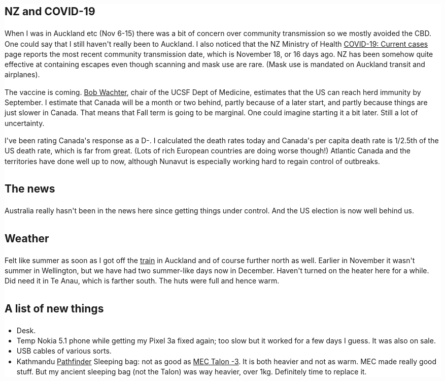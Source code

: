 ## NZ and COVID-19

When I was in Auckland etc (Nov 6-15) there was a bit of concern over community transmission so we mostly
avoided the CBD. One could say that I still haven't really been to Auckland. I also
noticed that the NZ Ministry of Health <a href="https://www.health.govt.nz/our-work/diseases-and-conditions/covid-19-novel-coronavirus/covid-19-data-and-statistics/covid-19-current-cases">COVID-19: Current cases</a> page reports the
most recent community transmission date, which is November 18, or 16 days ago. NZ has been
somehow quite effective at containing escapes even though scanning and mask use are rare.
(Mask use is mandated on Auckland transit and airplanes).

The vaccine is coming. <a href="https://twitter.com/Bob_Wachter/status/1333966327896109056?s=19">Bob Wachter</a>,
chair of the UCSF Dept of Medicine, estimates that the US can reach herd immunity by September. I estimate that Canada
will be a month or two behind, partly because of a later start, and partly because things are just slower in Canada.
That means that Fall term is going to be marginal. One could imagine starting it a bit later. Still a lot of uncertainty.

I've been rating Canada's response as a D-. I calculated the death rates today and Canada's per capita death rate is 1/2.5th of
the US death rate, which is far from great. (Lots of rich European countries are doing worse though!)
Atlantic Canada and the territories have done well up to now, although Nunavut
is especially working hard to regain control of outbreaks.

## The news

Australia really hasn't been in the news here since getting things under control. And
the US election is now well behind us.

## Weather

Felt like summer as soon as I got off the <a href="https://www.greatjourneysofnz.co.nz/northern-explorer/">train</a> in Auckland and of course further north as well.
Earlier in November it wasn't summer in Wellington, but we have had two summer-like days
now in December. Haven't turned on the heater here for a while. Did need it in Te Anau,
which is farther south. The huts were full and hence warm.

## A list of new things

* Desk.
* Temp Nokia 5.1 phone while getting my Pixel 3a fixed again; too slow but it worked for a few days I guess. It was also on sale.
* USB cables of various sorts.
* Kathmandu <a href="https://www.kathmandu.co.nz/pathfinder-water-repellent-drifill-down-sleeping-bag.html">Pathfinder</a> Sleeping bag: not as good as <a href="https://www.mec.ca/en/product/5035-436/Talon--3C-Down-Sleeping-Bag">MEC Talon -3</a>. It is both heavier and not as warm. MEC made really good stuff. But my ancient sleeping bag (not the Talon) was way heavier, over 1kg. Definitely time to replace it.

